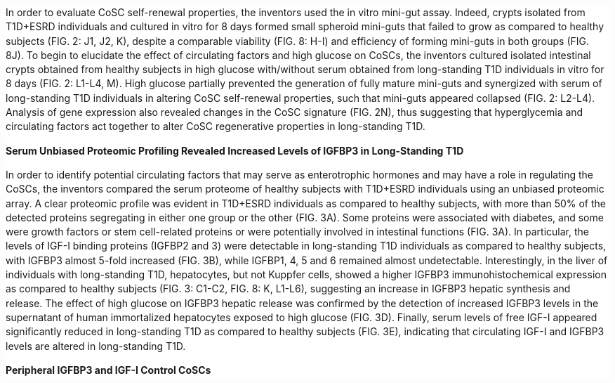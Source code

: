 In order to evaluate CoSC self-renewal properties, the inventors used the in vitro mini-gut assay. Indeed, crypts isolated from T1D+ESRD individuals and cultured in vitro for 8 days formed small spheroid mini-guts that failed to grow as compared to healthy subjects (FIG. 2: J1, J2, K), despite a comparable viability (FIG. 8: H-I) and efficiency of forming mini-guts in both groups (FIG. 8J). To begin to elucidate the effect of circulating factors and high glucose on CoSCs, the inventors cultured isolated intestinal crypts obtained from healthy subjects in high glucose with/without serum obtained from long-standing T1D individuals in vitro for 8 days (FIG. 2: L1-L4, M). High glucose partially prevented the generation of fully mature mini-guts and synergized with serum of long-standing T1D individuals in altering CoSC self-renewal properties, such that mini-guts appeared collapsed (FIG. 2: L2-L4). Analysis of gene expression also revealed changes in the CoSC signature (FIG. 2N), thus suggesting that hyperglycemia and circulating factors act together to alter CoSC regenerative properties in long-standing T1D.

**Serum Unbiased Proteomic Profiling Revealed Increased Levels of IGFBP3 in Long-Standing T1D**

In order to identify potential circulating factors that may serve as enterotrophic hormones and may have a role in regulating the CoSCs, the inventors compared the serum proteome of healthy subjects with T1D+ESRD individuals using an unbiased proteomic array. A clear proteomic profile was evident in T1D+ESRD individuals as compared to healthy subjects, with more than 50% of the detected proteins segregating in either one group or the other (FIG. 3A). Some proteins were associated with diabetes, and some were growth factors or stem cell-related proteins or were potentially involved in intestinal functions (FIG. 3A). In particular, the levels of IGF-I binding proteins (IGFBP2 and 3) were detectable in long-standing T1D individuals as compared to healthy subjects, with IGFBP3 almost 5-fold increased (FIG. 3B), while IGFBP1, 4, 5 and 6 remained almost undetectable. Interestingly, in the liver of individuals with long-standing T1D, hepatocytes, but not Kuppfer cells, showed a higher IGFBP3 immunohistochemical expression as compared to healthy subjects (FIG. 3: C1-C2, FIG. 8: K, L1-L6), suggesting an increase in IGFBP3 hepatic synthesis and release. The effect of high glucose on IGFBP3 hepatic release was confirmed by the detection of increased IGFBP3 levels in the supernatant of human immortalized hepatocytes exposed to high glucose (FIG. 3D). Finally, serum levels of free IGF-I appeared significantly reduced in long-standing T1D as compared to healthy subjects (FIG. 3E), indicating that circulating IGF-I and IGFBP3 levels are altered in long-standing T1D.

**Peripheral IGFBP3 and IGF-I Control CoSCs**
